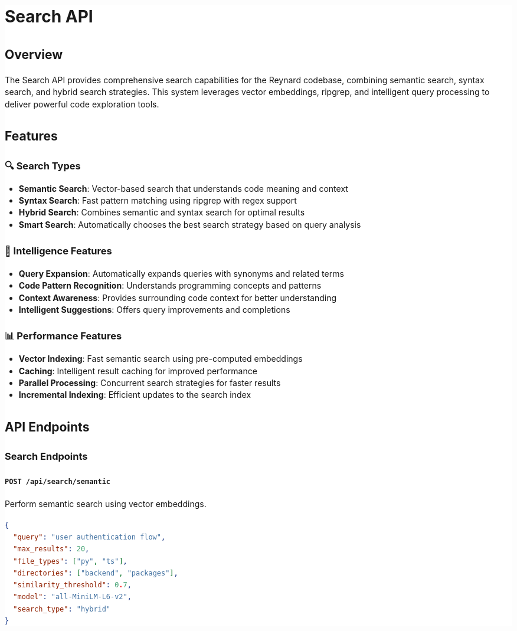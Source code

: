 # Search API

## Overview

The Search API provides comprehensive search capabilities for the Reynard codebase, combining semantic search, syntax search, and hybrid search strategies. This system leverages vector embeddings, ripgrep, and intelligent query processing to deliver powerful code exploration tools.

## Features

### 🔍 Search Types

- **Semantic Search**: Vector-based search that understands code meaning and context
- **Syntax Search**: Fast pattern matching using ripgrep with regex support
- **Hybrid Search**: Combines semantic and syntax search for optimal results
- **Smart Search**: Automatically chooses the best search strategy based on query analysis

### 🧠 Intelligence Features

- **Query Expansion**: Automatically expands queries with synonyms and related terms
- **Code Pattern Recognition**: Understands programming concepts and patterns
- **Context Awareness**: Provides surrounding code context for better understanding
- **Intelligent Suggestions**: Offers query improvements and completions

### 📊 Performance Features

- **Vector Indexing**: Fast semantic search using pre-computed embeddings
- **Caching**: Intelligent result caching for improved performance
- **Parallel Processing**: Concurrent search strategies for faster results
- **Incremental Indexing**: Efficient updates to the search index

## API Endpoints

### Search Endpoints

#### `POST /api/search/semantic`

Perform semantic search using vector embeddings.

```json
{
  "query": "user authentication flow",
  "max_results": 20,
  "file_types": ["py", "ts"],
  "directories": ["backend", "packages"],
  "similarity_threshold": 0.7,
  "model": "all-MiniLM-L6-v2",
  "search_type": "hybrid"
}
```
